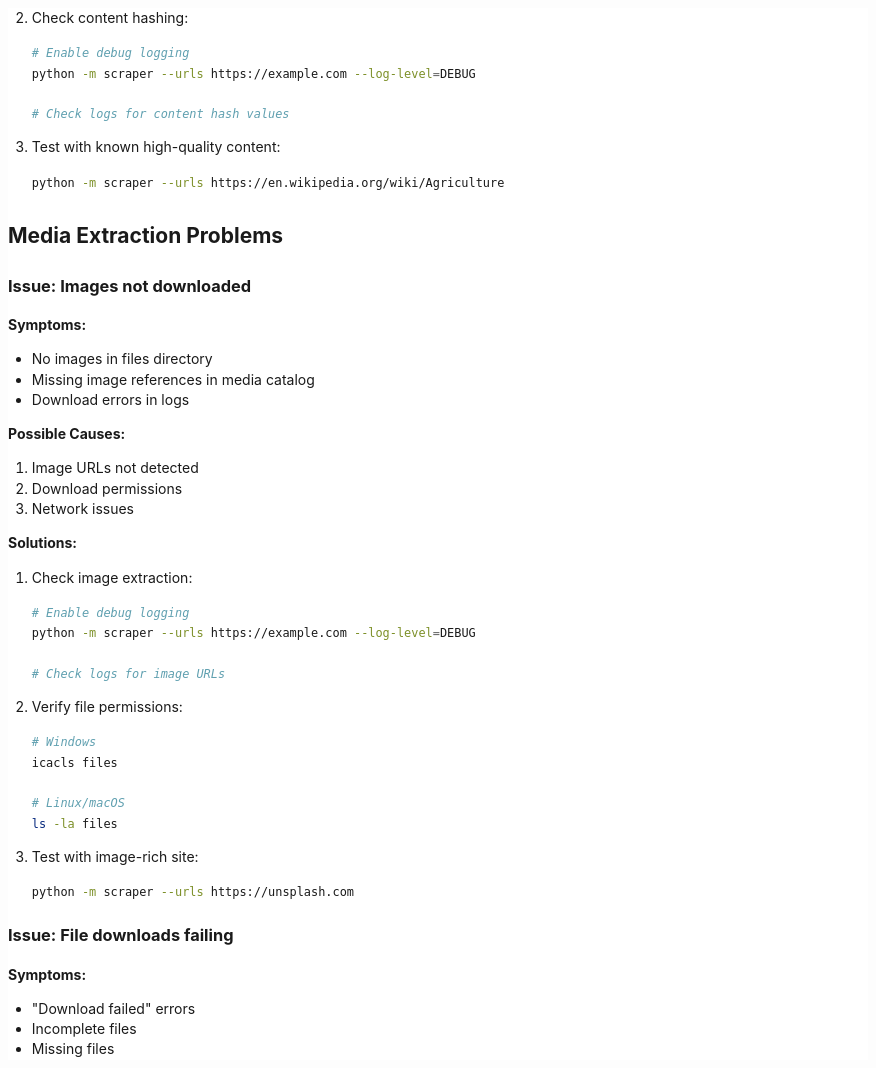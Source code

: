 2. Check content hashing:
   ```bash
   # Enable debug logging
   python -m scraper --urls https://example.com --log-level=DEBUG
   
   # Check logs for content hash values
   ```

3. Test with known high-quality content:
   ```bash
   python -m scraper --urls https://en.wikipedia.org/wiki/Agriculture
   ```

## Media Extraction Problems

### Issue: Images not downloaded

**Symptoms:**
- No images in files directory
- Missing image references in media catalog
- Download errors in logs

**Possible Causes:**
1. Image URLs not detected
2. Download permissions
3. Network issues

**Solutions:**
1. Check image extraction:
   ```bash
   # Enable debug logging
   python -m scraper --urls https://example.com --log-level=DEBUG
   
   # Check logs for image URLs
   ```

2. Verify file permissions:
   ```bash
   # Windows
   icacls files
   
   # Linux/macOS
   ls -la files
   ```

3. Test with image-rich site:
   ```bash
   python -m scraper --urls https://unsplash.com
   ```

### Issue: File downloads failing

**Symptoms:**
- "Download failed" errors
- Incomplete files
- Missing files

